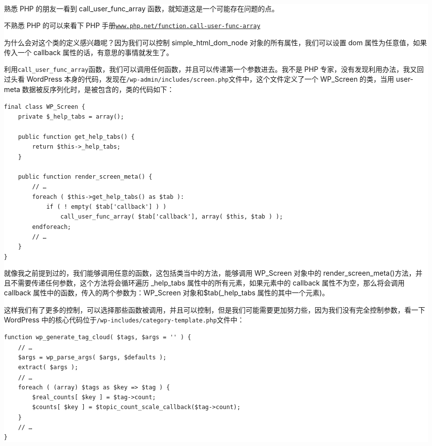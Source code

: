 ```

```

熟悉 PHP 的朋友一看到 call_user_func_array 函数，就知道这是一个可能存在问题的点。

不熟悉 PHP 的可以来看下 PHP 手册[`www.php.net/function.call-user-func-array`](http://www.php.net/function.call-user-func-array)

为什么会对这个类的定义感兴趣呢？因为我们可以控制 simple_html_dom_node 对象的所有属性，我们可以设置 dom 属性为任意值，如果传入一个 callback 属性的话，有意思的事情就发生了。

利用`call_user_func_array`函数，我们可以调用任何函数，并且可以传递第一个参数进去。我不是 PHP 专家，没有发现利用办法，我又回过头看 WordPress 本身的代码，发现在`/wp-admin/includes/screen.php`文件中，这个文件定义了一个 WP_Screen 的类，当用 user-meta 数据被反序列化时，是被包含的，类的代码如下：

```
final class WP_Screen {
    private $_help_tabs = array();

    public function get_help_tabs() {
        return $this->_help_tabs;
    }

    public function render_screen_meta() {
        // …
        foreach ( $this->get_help_tabs() as $tab ):
            if ( ! empty( $tab['callback'] ) )
                call_user_func_array( $tab['callback'], array( $this, $tab ) );
        endforeach;
        // …
    }
}

```

就像我之前提到过的，我们能够调用任意的函数，这包括类当中的方法，能够调用 WP_Screen 对象中的 render_screen_meta()方法，并且不需要传递任何参数，这个方法将会循环遍历 _help_tabs 属性中的所有元素，如果元素中的 callback 属性不为空，那么将会调用 callback 属性中的函数，传入的两个参数为：WP_Screen 对象和$tab(_help_tabs 属性的其中一个元素)。

这样我们有了更多的控制，可以选择那些函数被调用，并且可以控制，但是我们可能需要更加努力些，因为我们没有完全控制参数，看一下 WordPress 中的核心代码位于`/wp-includes/category-template.php`文件中：

```
function wp_generate_tag_cloud( $tags, $args = '' ) {
    // …
    $args = wp_parse_args( $args, $defaults );
    extract( $args );
    // …
    foreach ( (array) $tags as $key => $tag ) {
        $real_counts[ $key ] = $tag->count;
        $counts[ $key ] = $topic_count_scale_callback($tag->count);
    }
    // …
}

```
